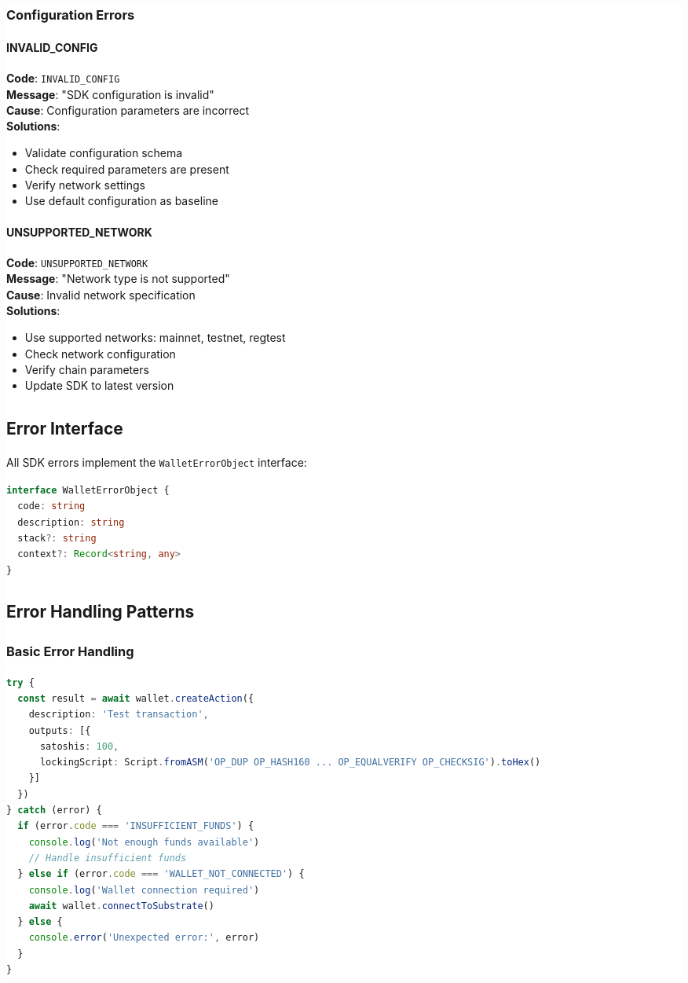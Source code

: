 ### Configuration Errors

#### INVALID_CONFIG
**Code**: `INVALID_CONFIG`  
**Message**: "SDK configuration is invalid"  
**Cause**: Configuration parameters are incorrect  
**Solutions**:
- Validate configuration schema
- Check required parameters are present
- Verify network settings
- Use default configuration as baseline

#### UNSUPPORTED_NETWORK
**Code**: `UNSUPPORTED_NETWORK`  
**Message**: "Network type is not supported"  
**Cause**: Invalid network specification  
**Solutions**:
- Use supported networks: mainnet, testnet, regtest
- Check network configuration
- Verify chain parameters
- Update SDK to latest version

## Error Interface

All SDK errors implement the `WalletErrorObject` interface:

```typescript
interface WalletErrorObject {
  code: string
  description: string
  stack?: string
  context?: Record<string, any>
}
```

## Error Handling Patterns

### Basic Error Handling

```typescript
try {
  const result = await wallet.createAction({
    description: 'Test transaction',
    outputs: [{
      satoshis: 100,
      lockingScript: Script.fromASM('OP_DUP OP_HASH160 ... OP_EQUALVERIFY OP_CHECKSIG').toHex()
    }]
  })
} catch (error) {
  if (error.code === 'INSUFFICIENT_FUNDS') {
    console.log('Not enough funds available')
    // Handle insufficient funds
  } else if (error.code === 'WALLET_NOT_CONNECTED') {
    console.log('Wallet connection required')
    await wallet.connectToSubstrate()
  } else {
    console.error('Unexpected error:', error)
  }
}
```
